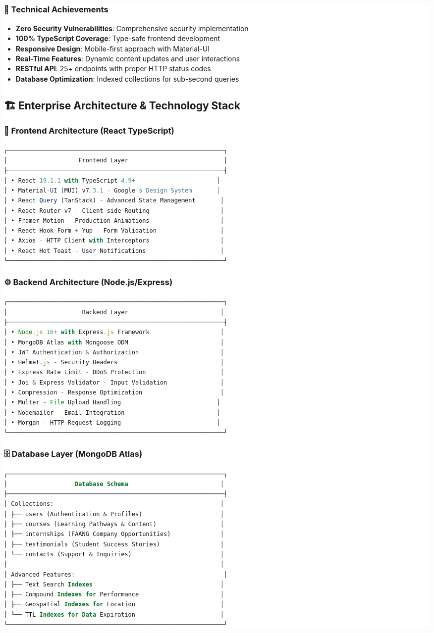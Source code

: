 ### **🚀 Technical Achievements**
- **Zero Security Vulnerabilities**: Comprehensive security implementation
- **100% TypeScript Coverage**: Type-safe frontend development
- **Responsive Design**: Mobile-first approach with Material-UI
- **Real-Time Features**: Dynamic content updates and user interactions
- **RESTful API**: 25+ endpoints with proper HTTP status codes
- **Database Optimization**: Indexed collections for sub-second queries

## 🏗️ **Enterprise Architecture & Technology Stack**

### **🎨 Frontend Architecture (React TypeScript)**
```typescript
┌─────────────────────────────────────────────────────────────┐
│                    Frontend Layer                           │
├─────────────────────────────────────────────────────────────┤
│ • React 19.1.1 with TypeScript 4.9+                       │
│ • Material-UI (MUI) v7.3.1 - Google's Design System       │
│ • React Query (TanStack) - Advanced State Management       │
│ • React Router v7 - Client-side Routing                    │
│ • Framer Motion - Production Animations                    │
│ • React Hook Form + Yup - Form Validation                  │
│ • Axios - HTTP Client with Interceptors                    │
│ • React Hot Toast - User Notifications                     │
└─────────────────────────────────────────────────────────────┘
```

### **⚙️ Backend Architecture (Node.js/Express)**
```javascript
┌─────────────────────────────────────────────────────────────┐
│                     Backend Layer                          │
├─────────────────────────────────────────────────────────────┤
│ • Node.js 16+ with Express.js Framework                    │
│ • MongoDB Atlas with Mongoose ODM                          │
│ • JWT Authentication & Authorization                       │
│ • Helmet.js - Security Headers                             │
│ • Express Rate Limit - DDoS Protection                     │
│ • Joi & Express Validator - Input Validation               │
│ • Compression - Response Optimization                      │
│ • Multer - File Upload Handling                           │
│ • Nodemailer - Email Integration                          │
│ • Morgan - HTTP Request Logging                           │
└─────────────────────────────────────────────────────────────┘
```

### **🗄️ Database Layer (MongoDB Atlas)**
```sql
┌─────────────────────────────────────────────────────────────┐
│                   Database Schema                          │
├─────────────────────────────────────────────────────────────┤
│ Collections:                                               │
│ ├── users (Authentication & Profiles)                      │
│ ├── courses (Learning Pathways & Content)                  │
│ ├── internships (FAANG Company Opportunities)              │
│ ├── testimonials (Student Success Stories)                 │
│ └── contacts (Support & Inquiries)                         │
│                                                            │
│ Advanced Features:                                          │
│ ├── Text Search Indexes                                    │
│ ├── Compound Indexes for Performance                       │
│ ├── Geospatial Indexes for Location                        │
│ └── TTL Indexes for Data Expiration                        │
└─────────────────────────────────────────────────────────────┘
```